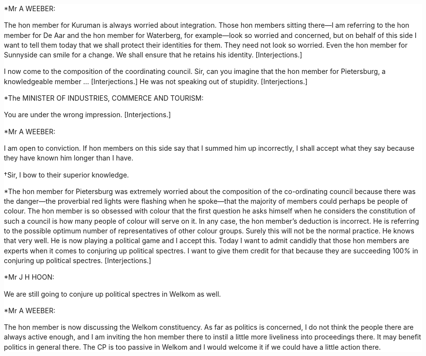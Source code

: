 <from>*Mr <person refersTo="hansard_za">A WEEBER</person>:</from>

<p>The hon member for Kuruman is always worried about integration. Those hon members sitting there&#x2014;I am referring to the hon member for De Aar and the hon member for Waterberg, for example&#x2014;look so worried and concerned, but on behalf of this side I want to tell them today that we shall protect their identities for them. They need not look so worried. Even the hon member for Sunnyside can smile for a change. We shall ensure that he retains his identity. [Interjections.]</p>

<p>I now come to the composition of the coordinating council. Sir, can you imagine that the hon member for Pietersburg, a knowledgeable member &#x2026; [Interjections.] He was not speaking out of stupidity. [Interjections.]</p>

</speech>

<speech by="#minister_of_industries_commerce_and_tourism">

<from>*The <person refersTo="hansard_za">MINISTER OF INDUSTRIES, COMMERCE AND TOURISM</person>:</from>

<p>You are under the wrong impression. [Interjections.]</p>

</speech>

<speech by="#weeber">

<from>*Mr <person refersTo="hansard_za">A WEEBER</person>:</from>

<p>I am open to conviction. If hon members on this side say that I summed him up incorrectly, I shall accept what they say because they have known him longer than I have.</p>

<p>&#x2020;Sir, I bow to their superior knowledge.</p>

<p>*The hon member for Pietersburg was extremely worried about the composition of the co-ordinating council because there was the danger&#x2014;the proverbial red lights were flashing when he spoke&#x2014;that the majority of members could perhaps be people of colour. The hon member is so obsessed with colour that the first question he asks himself when he considers the constitution of such a council is how many people of colour will serve on it. In any case, the hon member&#x2019;s deduction is incorrect. He is referring to the possible optimum number of representatives of other colour groups. Surely this will not be the normal practice. He knows that very well. He is now playing a political game and I accept this. Today I want to admit candidly that those hon members are experts when it comes to conjuring up political spectres. I want to give them credit for that because they are succeeding 100<i>&#x0025;</i> in conjuring up political spectres. [Interjections.]</p>

</speech>

<speech by="#hoon">

<from>*Mr <person refersTo="hansard_za">J H HOON</person>:</from>

<p>We are still going to conjure up political spectres in Welkom as well.</p>

</speech>

<speech by="#weeber">

<from>*Mr <person refersTo="hansard_za">A WEEBER</person>:</from>

<p>The hon member is now discussing the Welkom constituency. As far as politics is concerned, I do not think the people there are always active enough, and I am inviting the hon member there to instil a little more liveliness into proceedings <span class="col_10793-10794" refersTo="page_1187"/>there. It may benefit politics in general there. The CP is too passive in Welkom and I would welcome it if we could have a little action there.</p>
